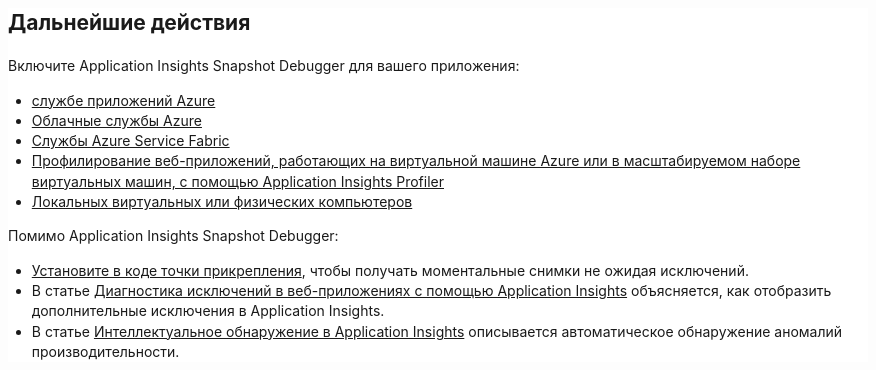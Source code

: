## <a name="next-steps"></a>Дальнейшие действия
Включите Application Insights Snapshot Debugger для вашего приложения:

* [службе приложений Azure](snapshot-debugger-appservice.md?toc=/azure/azure-monitor/toc.json)
* [Облачные службы Azure](snapshot-debugger-vm.md?toc=/azure/azure-monitor/toc.json)
* [Службы Azure Service Fabric](snapshot-debugger-vm.md?toc=/azure/azure-monitor/toc.json)
* [Профилирование веб-приложений, работающих на виртуальной машине Azure или в масштабируемом наборе виртуальных машин, с помощью Application Insights Profiler](snapshot-debugger-vm.md?toc=/azure/azure-monitor/toc.json)
* [Локальных виртуальных или физических компьютеров](snapshot-debugger-vm.md?toc=/azure/azure-monitor/toc.json)

Помимо Application Insights Snapshot Debugger:
 
* [Установите в коде точки прикрепления](https://docs.microsoft.com/visualstudio/debugger/debug-live-azure-applications), чтобы получать моментальные снимки не ожидая исключений.
* В статье [Диагностика исключений в веб-приложениях с помощью Application Insights](../../azure-monitor/app/asp-net-exceptions.md) объясняется, как отобразить дополнительные исключения в Application Insights.
* В статье [Интеллектуальное обнаружение в Application Insights](../../azure-monitor/app/proactive-diagnostics.md) описывается автоматическое обнаружение аномалий производительности.
